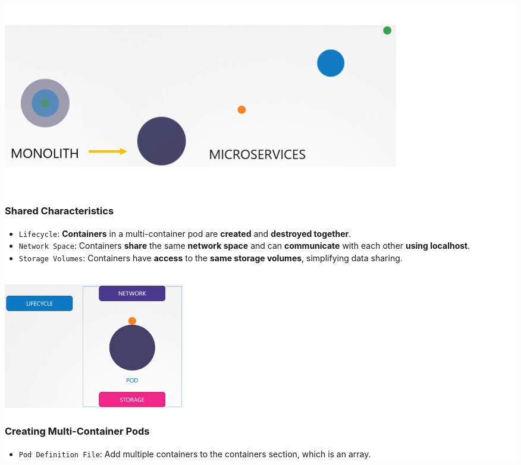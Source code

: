 <br>

![alt text](./images/image-16.png)

<br>

### Shared Characteristics
* `Lifecycle`: **Containers** in a multi-container pod are **created** and **destroyed together**.
* `Network Space`: Containers **share** the same **network space** and can **communicate** with each other **using localhost**.
* `Storage Volumes`: Containers have **access** to the **same storage volumes**, simplifying data sharing.

<br>

<img src="./images/image-17.png" alt="alt text" width="300"/>

<br>

### Creating Multi-Container Pods
* `Pod Definition File`: Add multiple containers to the containers section, which is an array.
